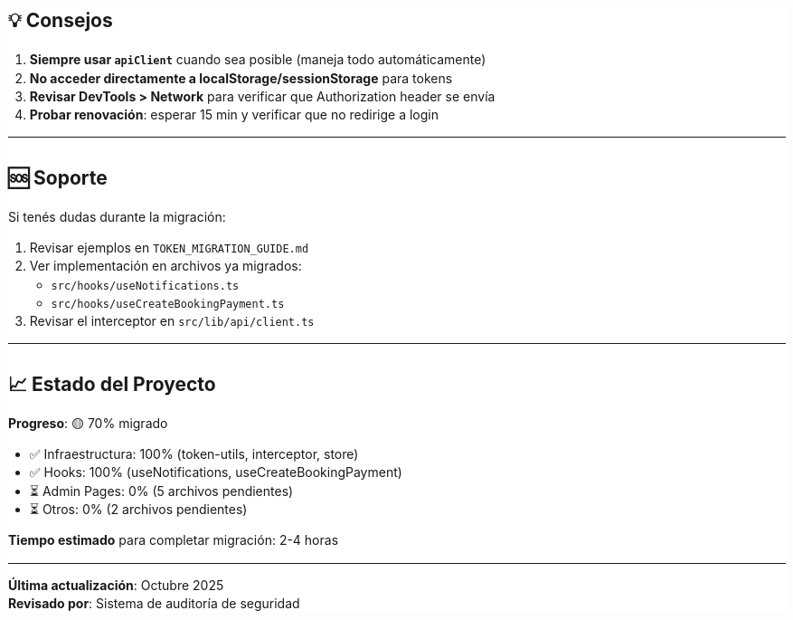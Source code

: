 
## 💡 Consejos

1. **Siempre usar `apiClient`** cuando sea posible (maneja todo automáticamente)
2. **No acceder directamente a localStorage/sessionStorage** para tokens
3. **Revisar DevTools > Network** para verificar que Authorization header se envía
4. **Probar renovación**: esperar 15 min y verificar que no redirige a login

---

## 🆘 Soporte

Si tenés dudas durante la migración:

1. Revisar ejemplos en `TOKEN_MIGRATION_GUIDE.md`
2. Ver implementación en archivos ya migrados:
   - `src/hooks/useNotifications.ts`
   - `src/hooks/useCreateBookingPayment.ts`
3. Revisar el interceptor en `src/lib/api/client.ts`

---

## 📈 Estado del Proyecto

**Progreso**: 🟡 70% migrado

- ✅ Infraestructura: 100% (token-utils, interceptor, store)
- ✅ Hooks: 100% (useNotifications, useCreateBookingPayment)
- ⏳ Admin Pages: 0% (5 archivos pendientes)
- ⏳ Otros: 0% (2 archivos pendientes)

**Tiempo estimado** para completar migración: 2-4 horas

---

**Última actualización**: Octubre 2025  
**Revisado por**: Sistema de auditoría de seguridad
